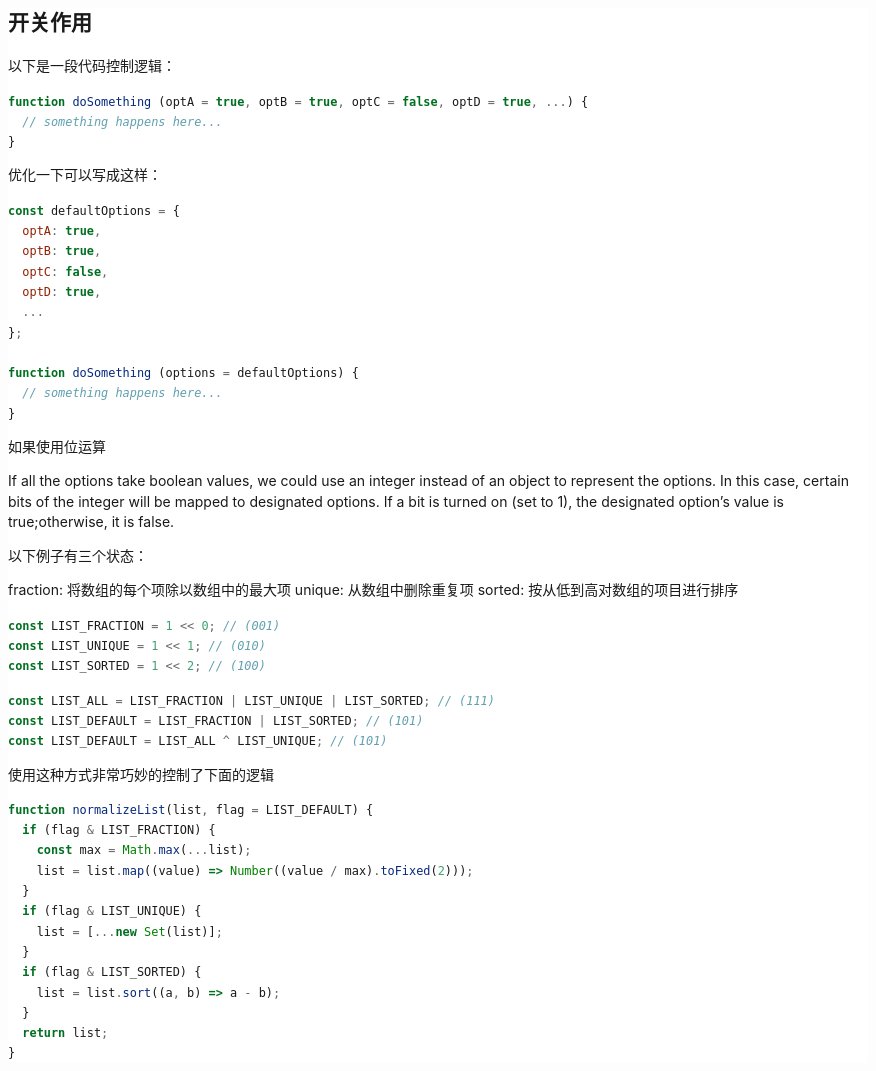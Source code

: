 ## 开关作用

以下是一段代码控制逻辑：

```js
function doSomething (optA = true, optB = true, optC = false, optD = true, ...) {
  // something happens here...
}
```

优化一下可以写成这样：

```js
const defaultOptions = {
  optA: true,
  optB: true,
  optC: false,
  optD: true,
  ...
};

function doSomething (options = defaultOptions) {
  // something happens here...
}
```

如果使用位运算

If all the options take boolean values, we could use an integer instead of an object to represent the options. In this case, certain bits of the integer will be mapped to designated options. If a bit is turned on (set to 1), the designated option’s value is true;otherwise, it is false.

以下例子有三个状态：

fraction: 将数组的每个项除以数组中的最大项
unique: 从数组中删除重复项
sorted: 按从低到高对数组的项目进行排序

```js
const LIST_FRACTION = 1 << 0; // (001)
const LIST_UNIQUE = 1 << 1; // (010)
const LIST_SORTED = 1 << 2; // (100)
```

```js
const LIST_ALL = LIST_FRACTION | LIST_UNIQUE | LIST_SORTED; // (111)
const LIST_DEFAULT = LIST_FRACTION | LIST_SORTED; // (101)
const LIST_DEFAULT = LIST_ALL ^ LIST_UNIQUE; // (101)
```

使用这种方式非常巧妙的控制了下面的逻辑

```js
function normalizeList(list, flag = LIST_DEFAULT) {
  if (flag & LIST_FRACTION) {
    const max = Math.max(...list);
    list = list.map((value) => Number((value / max).toFixed(2)));
  }
  if (flag & LIST_UNIQUE) {
    list = [...new Set(list)];
  }
  if (flag & LIST_SORTED) {
    list = list.sort((a, b) => a - b);
  }
  return list;
}
```

